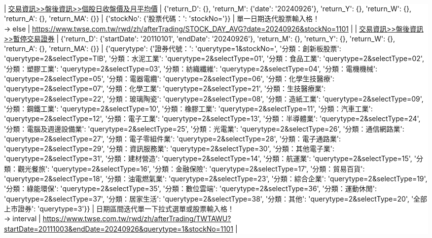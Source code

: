 | [交易資訊>>盤後資訊>>個股日收盤價及月平均價](https://www.twse.com.tw/zh/trading/historical/stock-day-avg.html)       | {'return_D': {}, 'return_M': {'date': '20240926'}, 'return_Y': {}, 'return_W': {}, 'return_A': {}, 'return_MA': {}}                                                                                                                                                      | {'stockNo': {'股票代碼：': 'stockNo='}}                                                                                                                                                                                                                                                                                                                                                                                                                                                                                                                                                                                                                                                                                                                                                                                                                                                                                                                                                                                                                                                                                                                                                                                                                                                                                                                                                                                                                                                                                                                                                                                                                                                                                                                                                                                                                                                                                                                                                                                                                                                                                                                                                                                                                                                                                                                                                                                                        | 單一日期迭代股票輸入格！<br>-> else             | https://www.twse.com.tw/rwd/zh/afterTrading/STOCK_DAY_AVG?date=20240926&stockNo=1101                                      |
| [交易資訊>>盤後資訊>>暫停交易證券](https://www.twse.com.tw/zh/trading/historical/twtawu.html)                   | {'return_D': {'startDate': '20110101', 'endDate': '20240926'}, 'return_M': {}, 'return_Y': {}, 'return_W': {}, 'return_A': {}, 'return_MA': {}}                                                                                                                          | {'querytype': {'證券代號：': 'querytype=1&stockNo=', '分類：創新板股票': 'querytype=2&selectType=TIB', '分類：水泥工業': 'querytype=2&selectType=01', '分類：食品工業': 'querytype=2&selectType=02', '分類：塑膠工業': 'querytype=2&selectType=03', '分類：紡織纖維': 'querytype=2&selectType=04', '分類：電機機械': 'querytype=2&selectType=05', '分類：電器電纜': 'querytype=2&selectType=06', '分類：化學生技醫療': 'querytype=2&selectType=07', '分類：化學工業': 'querytype=2&selectType=21', '分類：生技醫療業': 'querytype=2&selectType=22', '分類：玻璃陶瓷': 'querytype=2&selectType=08', '分類：造紙工業': 'querytype=2&selectType=09', '分類：鋼鐵工業': 'querytype=2&selectType=10', '分類：橡膠工業': 'querytype=2&selectType=11', '分類：汽車工業': 'querytype=2&selectType=12', '分類：電子工業': 'querytype=2&selectType=13', '分類：半導體業': 'querytype=2&selectType=24', '分類：電腦及週邊設備業': 'querytype=2&selectType=25', '分類：光電業': 'querytype=2&selectType=26', '分類：通信網路業': 'querytype=2&selectType=27', '分類：電子零組件業': 'querytype=2&selectType=28', '分類：電子通路業': 'querytype=2&selectType=29', '分類：資訊服務業': 'querytype=2&selectType=30', '分類：其他電子業': 'querytype=2&selectType=31', '分類：建材營造': 'querytype=2&selectType=14', '分類：航運業': 'querytype=2&selectType=15', '分類：觀光餐旅': 'querytype=2&selectType=16', '分類：金融保險': 'querytype=2&selectType=17', '分類：貿易百貨': 'querytype=2&selectType=18', '分類：油電燃氣業': 'querytype=2&selectType=23', '分類：綜合企業': 'querytype=2&selectType=19', '分類：綠能環保': 'querytype=2&selectType=35', '分類：數位雲端': 'querytype=2&selectType=36', '分類：運動休閒': 'querytype=2&selectType=37', '分類：居家生活': 'querytype=2&selectType=38', '分類：其他': 'querytype=2&selectType=20', '全部上市證券': 'querytype=3'}}                                                                                                                                                                                                                                                                                                                                                                                                                                                                                                                                                                                                                                                                                                                                                                                                                                                     | 日期區間迭代單一下拉式選單或股票輸入格！<br>-> interval | https://www.twse.com.tw/rwd/zh/afterTrading/TWTAWU?startDate=20111003&endDate=20240926&querytype=1&stockNo=1101           |